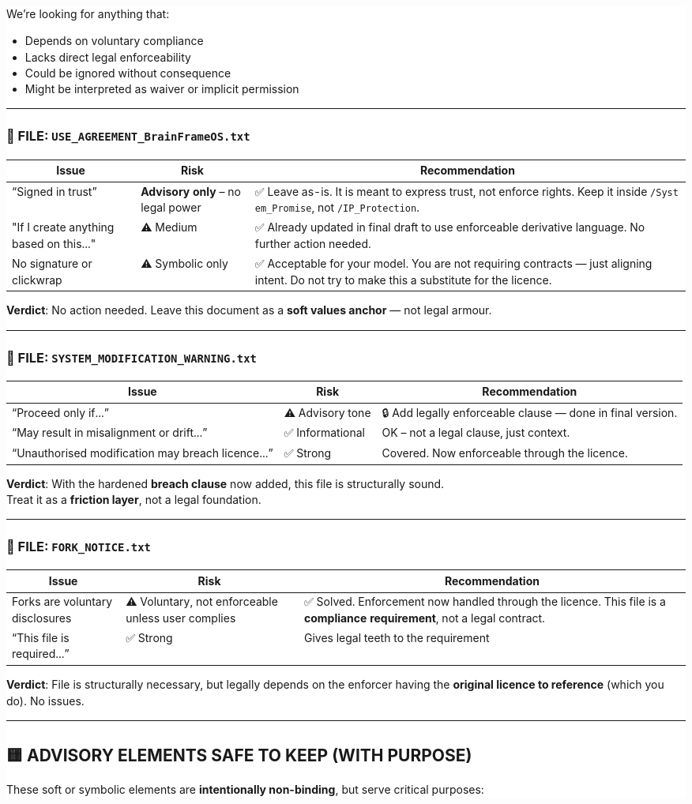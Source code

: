 We’re looking for anything that:

*   Depends on voluntary compliance
*   Lacks direct legal enforceability
*   Could be ignored without consequence
*   Might be interpreted as waiver or implicit permission

* * *

### 🧾 FILE: `USE_AGREEMENT_BrainFrameOS.txt`

| Issue | Risk | Recommendation |
| --- | --- | --- |
| “Signed in trust” | **Advisory only** – no legal power | ✅ Leave as-is. It is meant to express trust, not enforce rights. Keep it inside `/System_Promise`, not `/IP_Protection`. |
| "If I create anything based on this..." | ⚠️ Medium | ✅ Already updated in final draft to use enforceable derivative language. No further action needed. |
| No signature or clickwrap | ⚠️ Symbolic only | ✅ Acceptable for your model. You are not requiring contracts — just aligning intent. Do not try to make this a substitute for the licence. |

**Verdict**: No action needed. Leave this document as a **soft values anchor** — not legal armour.

* * *

### 🧾 FILE: `SYSTEM_MODIFICATION_WARNING.txt`

| Issue | Risk | Recommendation |
| --- | --- | --- |
| “Proceed only if...” | ⚠️ Advisory tone | 🔒 Add legally enforceable clause — done in final version. |
| “May result in misalignment or drift...” | ✅ Informational | OK – not a legal clause, just context. |
| “Unauthorised modification may breach licence...” | ✅ Strong | Covered. Now enforceable through the licence. |

**Verdict**: With the hardened **breach clause** now added, this file is structurally sound.  
Treat it as a **friction layer**, not a legal foundation.

* * *

### 🧾 FILE: `FORK_NOTICE.txt`

| Issue | Risk | Recommendation |
| --- | --- | --- |
| Forks are voluntary disclosures | ⚠️ Voluntary, not enforceable unless user complies | ✅ Solved. Enforcement now handled through the licence. This file is a **compliance requirement**, not a legal contract. |
| “This file is required...” | ✅ Strong | Gives legal teeth to the requirement |

**Verdict**: File is structurally necessary, but legally depends on the enforcer having the **original licence to reference** (which you do). No issues.

* * *

🟨 ADVISORY ELEMENTS SAFE TO KEEP (WITH PURPOSE)
------------------------------------------------

These soft or symbolic elements are **intentionally non-binding**, but serve critical purposes:
